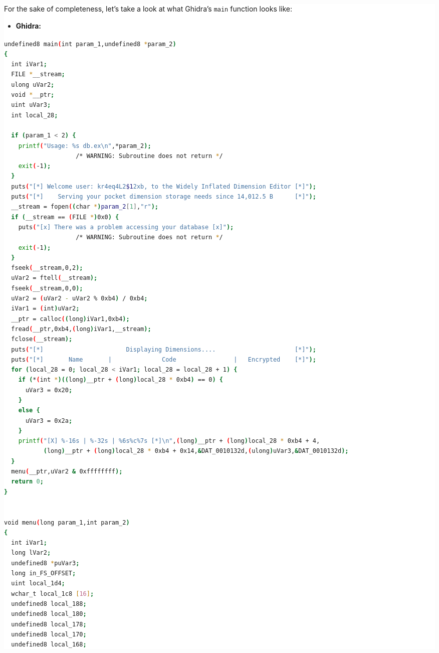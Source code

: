 For the sake of completeness, let’s take a look at what Ghidra’s `main` function looks like:

- **Ghidra:**

```bash
undefined8 main(int param_1,undefined8 *param_2)
{
  int iVar1;
  FILE *__stream;
  ulong uVar2;
  void *__ptr;
  uint uVar3;
  int local_28;
  
  if (param_1 < 2) {
    printf("Usage: %s db.ex\n",*param_2);
                    /* WARNING: Subroutine does not return */
    exit(-1);
  }
  puts("[*] Welcome user: kr4eq4L2$12xb, to the Widely Inflated Dimension Editor [*]");
  puts("[*]    Serving your pocket dimension storage needs since 14,012.5 B      [*]");
  __stream = fopen((char *)param_2[1],"r");
  if (__stream == (FILE *)0x0) {
    puts("[x] There was a problem accessing your database [x]");
                    /* WARNING: Subroutine does not return */
    exit(-1);
  }
  fseek(__stream,0,2);
  uVar2 = ftell(__stream);
  fseek(__stream,0,0);
  uVar2 = (uVar2 - uVar2 % 0xb4) / 0xb4;
  iVar1 = (int)uVar2;
  __ptr = calloc((long)iVar1,0xb4);
  fread(__ptr,0xb4,(long)iVar1,__stream);
  fclose(__stream);
  puts("[*]                       Displaying Dimensions....                      [*]");
  puts("[*]       Name       |              Code                |   Encrypted    [*]");
  for (local_28 = 0; local_28 < iVar1; local_28 = local_28 + 1) {
    if (*(int *)((long)__ptr + (long)local_28 * 0xb4) == 0) {
      uVar3 = 0x20;
    }
    else {
      uVar3 = 0x2a;
    }
    printf("[X] %-16s | %-32s | %6s%c%7s [*]\n",(long)__ptr + (long)local_28 * 0xb4 + 4,
           (long)__ptr + (long)local_28 * 0xb4 + 0x14,&DAT_0010132d,(ulong)uVar3,&DAT_0010132d);
  }
  menu(__ptr,uVar2 & 0xffffffff);
  return 0;
}


void menu(long param_1,int param_2)
{
  int iVar1;
  long lVar2;
  undefined8 *puVar3;
  long in_FS_OFFSET;
  uint local_1d4;
  wchar_t local_1c8 [16];
  undefined8 local_188;
  undefined8 local_180;
  undefined8 local_178;
  undefined8 local_170;
  undefined8 local_168;
```